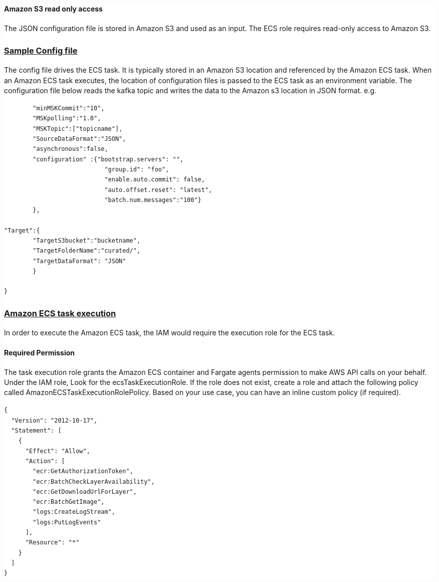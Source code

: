#### Amazon S3 read only access

The JSON configuration file is stored in Amazon S3 and used as an input. The ECS role requires read-only access to Amazon S3.


### <p><u>Sample Config file</u></p>

The config file drives the ECS task. It is typically stored in an Amazon S3 location and referenced by the Amazon ECS task. When an Amazon ECS task executes, the location of configuration files is passed to the ECS task as an environment variable.
The configuration file below reads the kafka topic and writes the data to the Amazon s3 location in JSON format.
e.g.

```{"Source":{
		"minMSKCommit":"10",
		"MSKpolling":"1.0",
		"MSKTopic":["topicname"],
		"SourceDataFormat":"JSON",
		"asynchronous":false,
		"configuration" :{"bootstrap.servers": "",
							"group.id": "foo",
							"enable.auto.commit": false,
							"auto.offset.reset": "latest",
							"batch.num.messages":"100"}
		},
		
"Target":{
		"TargetS3bucket":"bucketname",
		"TargetFolderName":"curated/",
		"TargetDataFormat": "JSON"
		}
		
}
```

###  <p><u>Amazon ECS task execution</u></p>

In order to execute the Amazon ECS task, the IAM would require the execution role for the ECS task.

#### Required Permission
The task execution role grants the Amazon ECS container and Fargate agents permission to make AWS API calls on your behalf. Under the IAM role, Look for the ecsTaskExecutionRole. If the role does not exist, create a role and attach the following policy called AmazonECSTaskExecutionRolePolicy. Based on your use case, you can have an inline custom policy (if required).

```commandline
{
  "Version": "2012-10-17",
  "Statement": [
    {
      "Effect": "Allow",
      "Action": [
        "ecr:GetAuthorizationToken",
        "ecr:BatchCheckLayerAvailability",
        "ecr:GetDownloadUrlForLayer",
        "ecr:BatchGetImage",
        "logs:CreateLogStream",
        "logs:PutLogEvents"
      ],
      "Resource": "*"
    }
  ]
}
```